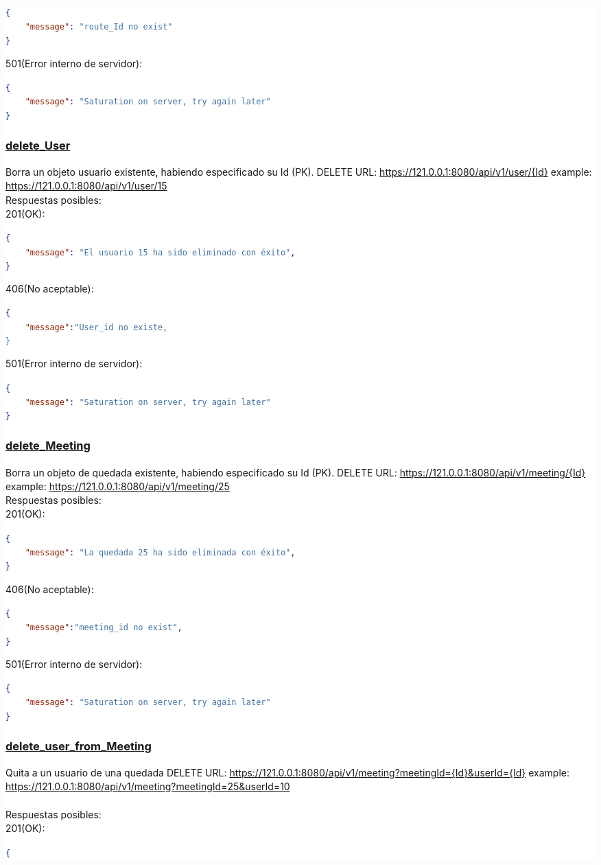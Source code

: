 ```json
{
    "message": "route_Id no exist"
}
```
501(Error interno de servidor):
```json
{
    "message": "Saturation on server, try again later"
}
```
### <u>delete_User</u><br>
Borra un objeto usuario existente, habiendo especificado su Id (PK).
DELETE URL: https://121.0.0.1:8080/api/v1/user/{Id}
example: https://121.0.0.1:8080/api/v1/user/15
<br>Respuestas posibles:
<br>201(OK):
```json
{
    "message": "El usuario 15 ha sido eliminado con éxito",
}
```
406(No aceptable):
```json
{
    "message":"User_id no existe,
}
```
501(Error interno de servidor):
```json
{
    "message": "Saturation on server, try again later"
}
```
### <u>delete_Meeting</u><br>
Borra un objeto de quedada existente, habiendo especificado su Id (PK).
DELETE URL: https://121.0.0.1:8080/api/v1/meeting/{Id}
example: https://121.0.0.1:8080/api/v1/meeting/25
<br>Respuestas posibles:
<br>201(OK):
```json
{
    "message": "La quedada 25 ha sido eliminada con éxito",
}
```
406(No aceptable):
```json
{
    "message":"meeting_id no exist",
}
```
501(Error interno de servidor):
```json
{
    "message": "Saturation on server, try again later"
}
```
### <u>delete_user_from_Meeting</u><br>
Quita a un usuario de una quedada
DELETE URL: https://121.0.0.1:8080/api/v1/meeting?meetingId={Id}&userId={Id}
example: https://121.0.0.1:8080/api/v1/meeting?meetingId=25&userId=10
<br><br>Respuestas posibles:
<br>201(OK):
```json
{
```